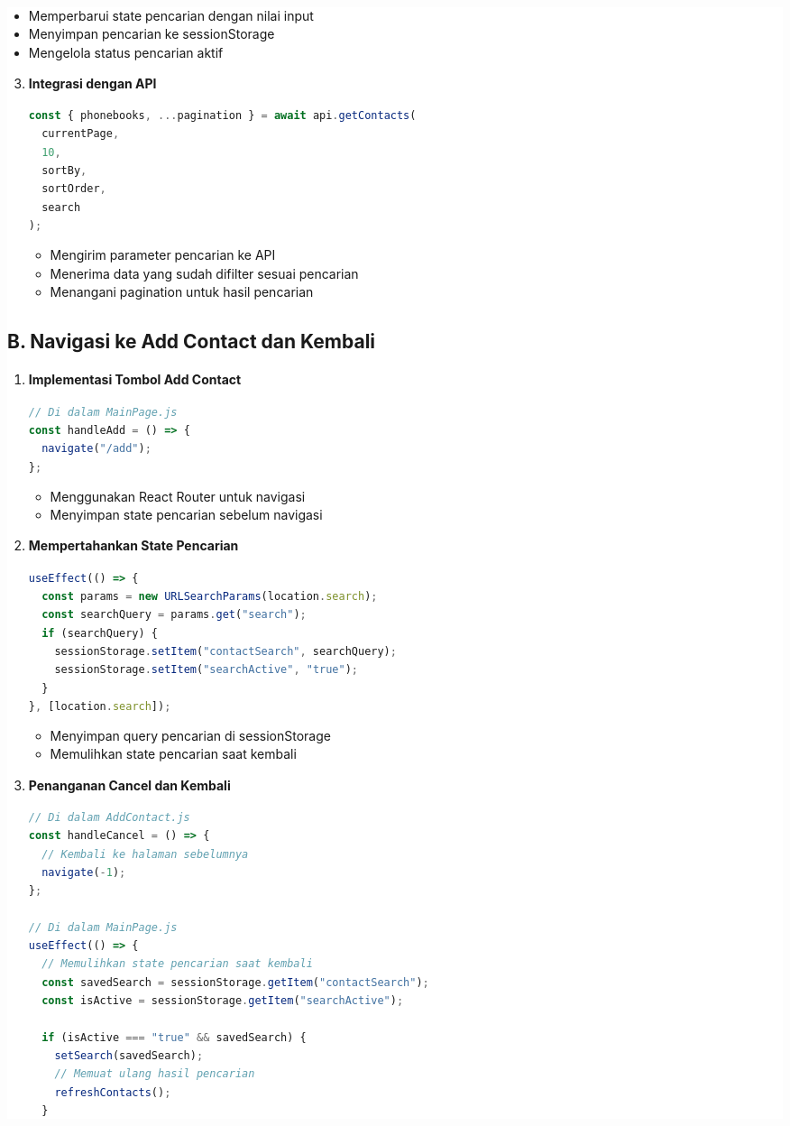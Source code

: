    - Memperbarui state pencarian dengan nilai input
   - Menyimpan pencarian ke sessionStorage
   - Mengelola status pencarian aktif

3. **Integrasi dengan API**
   ```javascript
   const { phonebooks, ...pagination } = await api.getContacts(
     currentPage,
     10,
     sortBy,
     sortOrder,
     search
   );
   ```
   - Mengirim parameter pencarian ke API
   - Menerima data yang sudah difilter sesuai pencarian
   - Menangani pagination untuk hasil pencarian

## B. Navigasi ke Add Contact dan Kembali

1. **Implementasi Tombol Add Contact**

   ```javascript
   // Di dalam MainPage.js
   const handleAdd = () => {
     navigate("/add");
   };
   ```

   - Menggunakan React Router untuk navigasi
   - Menyimpan state pencarian sebelum navigasi

2. **Mempertahankan State Pencarian**

   ```javascript
   useEffect(() => {
     const params = new URLSearchParams(location.search);
     const searchQuery = params.get("search");
     if (searchQuery) {
       sessionStorage.setItem("contactSearch", searchQuery);
       sessionStorage.setItem("searchActive", "true");
     }
   }, [location.search]);
   ```

   - Menyimpan query pencarian di sessionStorage
   - Memulihkan state pencarian saat kembali

3. **Penanganan Cancel dan Kembali**

   ```javascript
   // Di dalam AddContact.js
   const handleCancel = () => {
     // Kembali ke halaman sebelumnya
     navigate(-1);
   };

   // Di dalam MainPage.js
   useEffect(() => {
     // Memulihkan state pencarian saat kembali
     const savedSearch = sessionStorage.getItem("contactSearch");
     const isActive = sessionStorage.getItem("searchActive");

     if (isActive === "true" && savedSearch) {
       setSearch(savedSearch);
       // Memuat ulang hasil pencarian
       refreshContacts();
     }
   ```